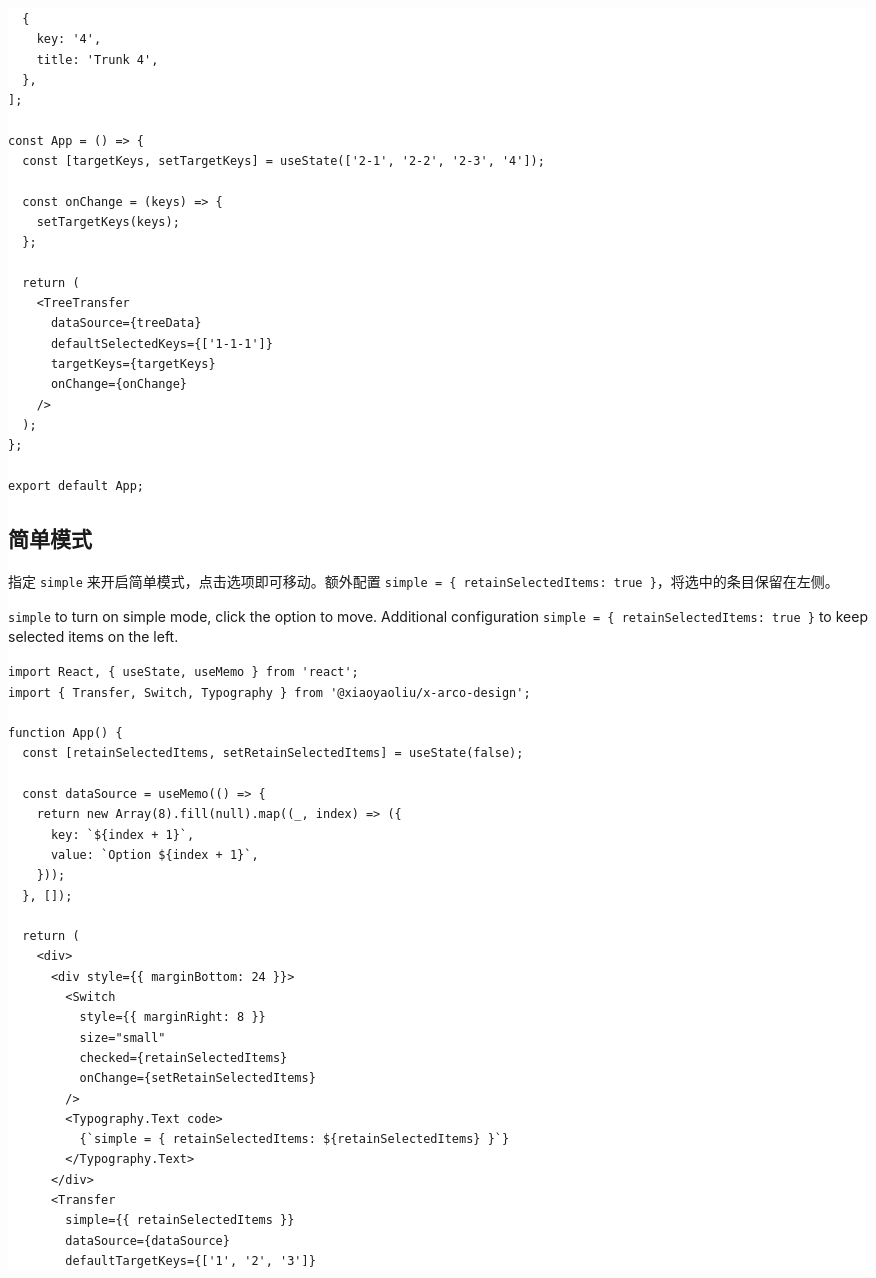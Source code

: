 ```tsx
  {
    key: '4',
    title: 'Trunk 4',
  },
];

const App = () => {
  const [targetKeys, setTargetKeys] = useState(['2-1', '2-2', '2-3', '4']);

  const onChange = (keys) => {
    setTargetKeys(keys);
  };

  return (
    <TreeTransfer
      dataSource={treeData}
      defaultSelectedKeys={['1-1-1']}
      targetKeys={targetKeys}
      onChange={onChange}
    />
  );
};

export default App;
```

## 简单模式

指定 `simple` 来开启简单模式，点击选项即可移动。额外配置 `simple = { retainSelectedItems: true }`，将选中的条目保留在左侧。

`simple` to turn on simple mode, click the option to move. Additional configuration `simple = { retainSelectedItems: true }` to keep selected items on the left.

```tsx
import React, { useState, useMemo } from 'react';
import { Transfer, Switch, Typography } from '@xiaoyaoliu/x-arco-design';

function App() {
  const [retainSelectedItems, setRetainSelectedItems] = useState(false);

  const dataSource = useMemo(() => {
    return new Array(8).fill(null).map((_, index) => ({
      key: `${index + 1}`,
      value: `Option ${index + 1}`,
    }));
  }, []);

  return (
    <div>
      <div style={{ marginBottom: 24 }}>
        <Switch
          style={{ marginRight: 8 }}
          size="small"
          checked={retainSelectedItems}
          onChange={setRetainSelectedItems}
        />
        <Typography.Text code>
          {`simple = { retainSelectedItems: ${retainSelectedItems} }`}
        </Typography.Text>
      </div>
      <Transfer
        simple={{ retainSelectedItems }}
        dataSource={dataSource}
        defaultTargetKeys={['1', '2', '3']}
```